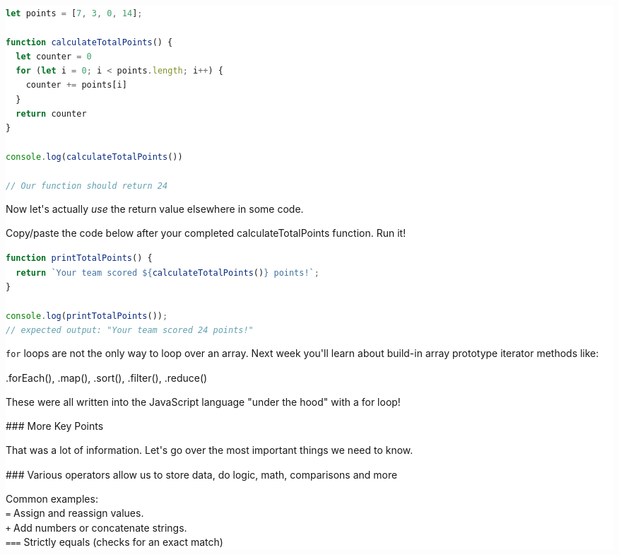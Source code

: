 ```js
let points = [7, 3, 0, 14];

function calculateTotalPoints() {
  let counter = 0
  for (let i = 0; i < points.length; i++) {
    counter += points[i]
  }
  return counter
}

console.log(calculateTotalPoints())

// Our function should return 24
```
</section>

Now let's actually _use_ the return value elsewhere in some code.

Copy/paste the code below after your completed calculateTotalPoints function. Run it!
```js
function printTotalPoints() {
  return `Your team scored ${calculateTotalPoints()} points!`;
}

console.log(printTotalPoints());
// expected output: "Your team scored 24 points!"
```


</section>

<section class="note">

`for` loops are not the only way to loop over an array. Next week you'll learn about build-in array prototype iterator methods like:

.forEach(), .map(), .sort(), .filter(), .reduce()

These were all written into the JavaScript language "under the hood" with a for loop!
</section>


<section class="dropdown">
### More Key Points

That was a lot of information. Let's go over the most important things we need to know.  

<section class="dropdown">
### Various operators allow us to store data, do logic, math, comparisons and more  

Common examples:  
`=` Assign and reassign values.  
`+` Add numbers or concatenate strings.  
`===` Strictly equals (checks for an exact match)
